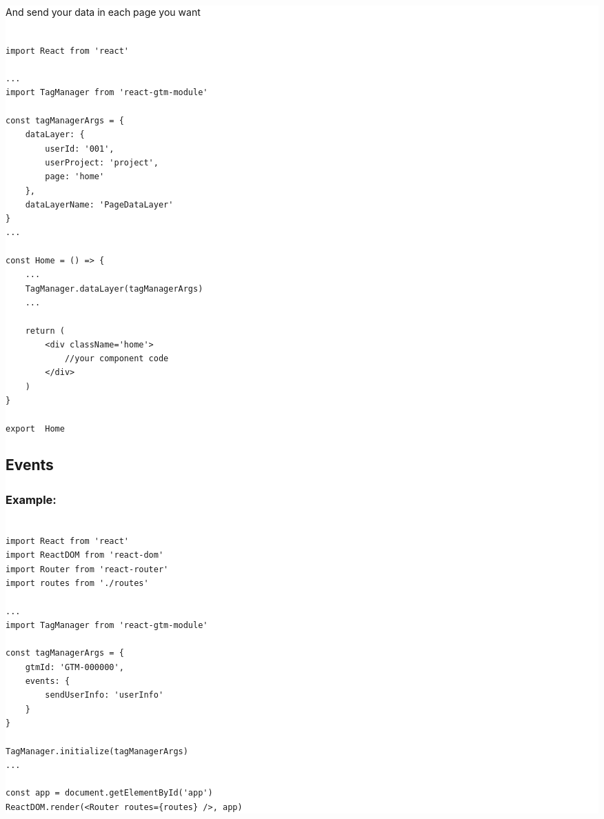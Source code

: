 And send your data in each page you want

```

import React from 'react'

...
import TagManager from 'react-gtm-module'

const tagManagerArgs = {
    dataLayer: {
        userId: '001',
        userProject: 'project',
        page: 'home'
    },
    dataLayerName: 'PageDataLayer'
}
...

const Home = () => {
    ...
    TagManager.dataLayer(tagManagerArgs)
    ...

    return (
        <div className='home'>
            //your component code
        </div>
    )
}

export  Home

```

## Events

### Example:

```

import React from 'react'
import ReactDOM from 'react-dom'
import Router from 'react-router'
import routes from './routes'

...
import TagManager from 'react-gtm-module'

const tagManagerArgs = {
    gtmId: 'GTM-000000',
    events: {
        sendUserInfo: 'userInfo'
    }
}

TagManager.initialize(tagManagerArgs)
...

const app = document.getElementById('app')
ReactDOM.render(<Router routes={routes} />, app)
```
